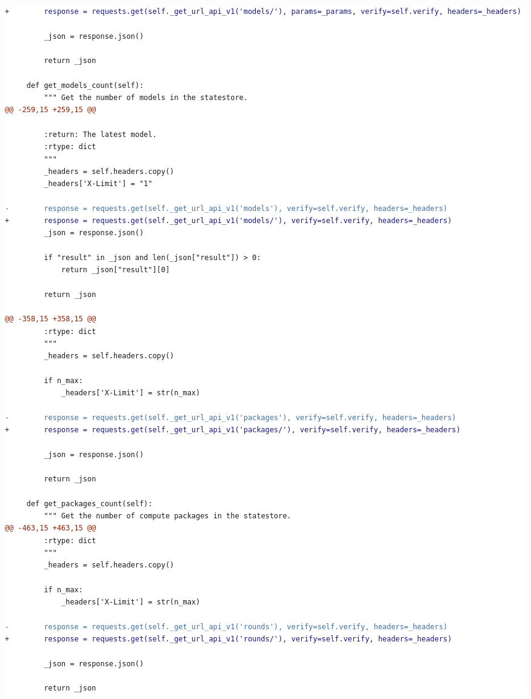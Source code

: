 ```diff
+        response = requests.get(self._get_url_api_v1('models/'), params=_params, verify=self.verify, headers=_headers)
 
         _json = response.json()
 
         return _json
 
     def get_models_count(self):
         """ Get the number of models in the statestore.
@@ -259,15 +259,15 @@
 
         :return: The latest model.
         :rtype: dict
         """
         _headers = self.headers.copy()
         _headers['X-Limit'] = "1"
 
-        response = requests.get(self._get_url_api_v1('models'), verify=self.verify, headers=_headers)
+        response = requests.get(self._get_url_api_v1('models/'), verify=self.verify, headers=_headers)
         _json = response.json()
 
         if "result" in _json and len(_json["result"]) > 0:
             return _json["result"][0]
 
         return _json
 
@@ -358,15 +358,15 @@
         :rtype: dict
         """
         _headers = self.headers.copy()
 
         if n_max:
             _headers['X-Limit'] = str(n_max)
 
-        response = requests.get(self._get_url_api_v1('packages'), verify=self.verify, headers=_headers)
+        response = requests.get(self._get_url_api_v1('packages/'), verify=self.verify, headers=_headers)
 
         _json = response.json()
 
         return _json
 
     def get_packages_count(self):
         """ Get the number of compute packages in the statestore.
@@ -463,15 +463,15 @@
         :rtype: dict
         """
         _headers = self.headers.copy()
 
         if n_max:
             _headers['X-Limit'] = str(n_max)
 
-        response = requests.get(self._get_url_api_v1('rounds'), verify=self.verify, headers=_headers)
+        response = requests.get(self._get_url_api_v1('rounds/'), verify=self.verify, headers=_headers)
 
         _json = response.json()
 
         return _json
```